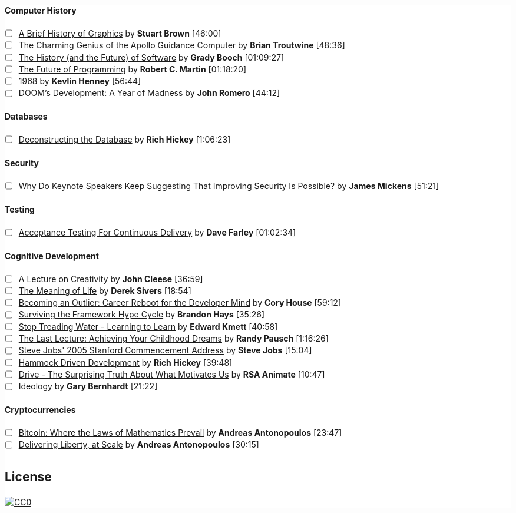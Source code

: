 
#### Computer History
- [ ] [A Brief History of Graphics](https://www.youtube.com/playlist?list=PLOQZmjD6P2HlOoEVKOPaCFvLnjP865X1f) by **Stuart Brown** [46:00]
- [ ] [The Charming Genius of the Apollo Guidance Computer](https://www.youtube.com/watch?v=xY45YE7ggng) by **Brian Troutwine** [48:36]
- [ ] [The History (and the Future) of Software](https://www.youtube.com/watch?v=OdI7Ukf-Bf4) by **Grady Booch** [01:09:27]
- [ ] [The Future of Programming](https://www.youtube.com/watch?v=ecIWPzGEbFc) by **Robert C. Martin** [01:18:20]
- [ ] [1968](https://www.youtube.com/watch?v=KjgvffBlWAg) by **Kevlin Henney** [56:44]
- [ ] [DOOM’s Development: A Year of Madness](https://www.youtube.com/watch?v=eBU34NZhW7I) by **John Romero** [44:12]

#### Databases
- [ ] [Deconstructing the Database](https://www.youtube.com/watch?v=Cym4TZwTCNU) by **Rich Hickey** [1:06:23]

#### Security
- [ ] [Why Do Keynote Speakers Keep Suggesting That Improving Security Is Possible?](https://www.youtube.com/watch?v=ajGX7odA87k) by **James Mickens** [51:21]

#### Testing
- [ ] [Acceptance Testing For Continuous Delivery](https://www.youtube.com/watch?v=s1Y454DTRtg) by **Dave Farley** [01:02:34]

#### Cognitive Development
- [ ] [A Lecture on Creativity](https://www.youtube.com/watch?v=Pb5oIIPO62g) by **John Cleese** [36:59]
- [ ] [The Meaning of Life](https://www.youtube.com/watch?v=zzcCWEb-tyk) by **Derek Sivers** [18:54]
- [ ] [Becoming an Outlier: Career Reboot for the Developer Mind](https://vimeo.com/97415346) by **Cory House** [59:12]
- [ ] [Surviving the Framework Hype Cycle](https://www.youtube.com/watch?v=9zc4DSTRGeM) by **Brandon Hays** [35:26]
- [ ] [Stop Treading Water - Learning to Learn](https://www.youtube.com/watch?v=Z8KcCU-p8QA) by **Edward Kmett** [40:58]
- [ ] [The Last Lecture: Achieving Your Childhood Dreams](https://www.youtube.com/watch?v=ji5_MqicxSo) by **Randy Pausch** [1:16:26]
- [ ] [Steve Jobs' 2005 Stanford Commencement Address](https://www.youtube.com/watch?v=UF8uR6Z6KLc) by **Steve Jobs** [15:04]
- [ ] [Hammock Driven Development](https://www.youtube.com/watch?v=f84n5oFoZBc) by **Rich Hickey** [39:48]
- [ ] [Drive - The Surprising Truth About What Motivates Us](https://www.youtube.com/watch?v=u6XAPnuFjJc) by **RSA Animate** [10:47]
- [ ] [Ideology](https://www.destroyallsoftware.com/talks/ideology) by **Gary Bernhardt** [21:22]

#### Cryptocurrencies
- [ ] [Bitcoin: Where the Laws of Mathematics Prevail](https://www.youtube.com/watch?v=HaJ1hvon0E0) by **Andreas Antonopoulos** [23:47]
- [ ] [Delivering Liberty, at Scale](https://www.youtube.com/watch?v=AecPrwqjbGw) by **Andreas Antonopoulos** [30:15]

## License

[![CC0](http://i.creativecommons.org/p/zero/1.0/88x31.png)](http://creativecommons.org/publicdomain/zero/1.0/)
